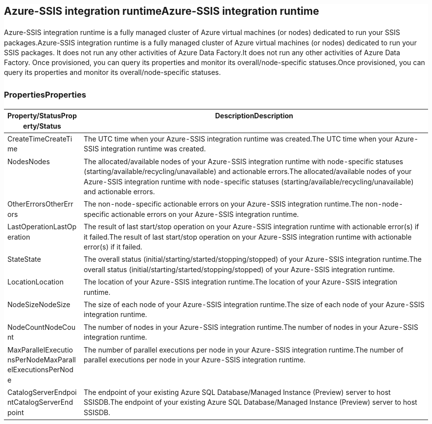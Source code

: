 
## <a name="azure-ssis-integration-runtime"></a><span data-ttu-id="d2142-226">Azure-SSIS integration runtime</span><span class="sxs-lookup"><span data-stu-id="d2142-226">Azure-SSIS integration runtime</span></span>
<span data-ttu-id="d2142-227">Azure-SSIS integration runtime is a fully managed cluster of Azure virtual machines (or nodes) dedicated to run your SSIS packages.</span><span class="sxs-lookup"><span data-stu-id="d2142-227">Azure-SSIS integration runtime is a fully managed cluster of Azure virtual machines (or nodes) dedicated to run your SSIS packages.</span></span> <span data-ttu-id="d2142-228">It does not run any other activities of Azure Data Factory.</span><span class="sxs-lookup"><span data-stu-id="d2142-228">It does not run any other activities of Azure Data Factory.</span></span> <span data-ttu-id="d2142-229">Once provisioned, you can query its properties and monitor its overall/node-specific statuses.</span><span class="sxs-lookup"><span data-stu-id="d2142-229">Once provisioned, you can query its properties and monitor its overall/node-specific statuses.</span></span>

### <a name="properties"></a><span data-ttu-id="d2142-230">Properties</span><span class="sxs-lookup"><span data-stu-id="d2142-230">Properties</span></span>

| <span data-ttu-id="d2142-231">Property/Status</span><span class="sxs-lookup"><span data-stu-id="d2142-231">Property/Status</span></span> | <span data-ttu-id="d2142-232">Description</span><span class="sxs-lookup"><span data-stu-id="d2142-232">Description</span></span> |
| --------------- | ----------- |
| <span data-ttu-id="d2142-233">CreateTime</span><span class="sxs-lookup"><span data-stu-id="d2142-233">CreateTime</span></span> | <span data-ttu-id="d2142-234">The UTC time when your Azure-SSIS integration runtime was created.</span><span class="sxs-lookup"><span data-stu-id="d2142-234">The UTC time when your Azure-SSIS integration runtime was created.</span></span> |
| <span data-ttu-id="d2142-235">Nodes</span><span class="sxs-lookup"><span data-stu-id="d2142-235">Nodes</span></span> | <span data-ttu-id="d2142-236">The allocated/available nodes of your Azure-SSIS integration runtime with node-specific statuses (starting/available/recycling/unavailable) and actionable errors.</span><span class="sxs-lookup"><span data-stu-id="d2142-236">The allocated/available nodes of your Azure-SSIS integration runtime with node-specific statuses (starting/available/recycling/unavailable) and actionable errors.</span></span> |
| <span data-ttu-id="d2142-237">OtherErrors</span><span class="sxs-lookup"><span data-stu-id="d2142-237">OtherErrors</span></span> | <span data-ttu-id="d2142-238">The non-node-specific actionable errors on your Azure-SSIS integration runtime.</span><span class="sxs-lookup"><span data-stu-id="d2142-238">The non-node-specific actionable errors on your Azure-SSIS integration runtime.</span></span> |
| <span data-ttu-id="d2142-239">LastOperation</span><span class="sxs-lookup"><span data-stu-id="d2142-239">LastOperation</span></span> | <span data-ttu-id="d2142-240">The result of last start/stop operation on your Azure-SSIS integration runtime with actionable error(s) if it failed.</span><span class="sxs-lookup"><span data-stu-id="d2142-240">The result of last start/stop operation on your Azure-SSIS integration runtime with actionable error(s) if it failed.</span></span> |
| <span data-ttu-id="d2142-241">State</span><span class="sxs-lookup"><span data-stu-id="d2142-241">State</span></span> | <span data-ttu-id="d2142-242">The overall status (initial/starting/started/stopping/stopped) of your Azure-SSIS integration runtime.</span><span class="sxs-lookup"><span data-stu-id="d2142-242">The overall status (initial/starting/started/stopping/stopped) of your Azure-SSIS integration runtime.</span></span> |
| <span data-ttu-id="d2142-243">Location</span><span class="sxs-lookup"><span data-stu-id="d2142-243">Location</span></span> | <span data-ttu-id="d2142-244">The location of your Azure-SSIS integration runtime.</span><span class="sxs-lookup"><span data-stu-id="d2142-244">The location of your Azure-SSIS integration runtime.</span></span> |
| <span data-ttu-id="d2142-245">NodeSize</span><span class="sxs-lookup"><span data-stu-id="d2142-245">NodeSize</span></span> | <span data-ttu-id="d2142-246">The size of each node of your Azure-SSIS integration runtime.</span><span class="sxs-lookup"><span data-stu-id="d2142-246">The size of each node of your Azure-SSIS integration runtime.</span></span> |
| <span data-ttu-id="d2142-247">NodeCount</span><span class="sxs-lookup"><span data-stu-id="d2142-247">NodeCount</span></span> | <span data-ttu-id="d2142-248">The number of nodes in your Azure-SSIS integration runtime.</span><span class="sxs-lookup"><span data-stu-id="d2142-248">The number of nodes in your Azure-SSIS integration runtime.</span></span> |
| <span data-ttu-id="d2142-249">MaxParallelExecutionsPerNode</span><span class="sxs-lookup"><span data-stu-id="d2142-249">MaxParallelExecutionsPerNode</span></span> | <span data-ttu-id="d2142-250">The number of parallel executions per node in your Azure-SSIS integration runtime.</span><span class="sxs-lookup"><span data-stu-id="d2142-250">The number of parallel executions per node in your Azure-SSIS integration runtime.</span></span> |
| <span data-ttu-id="d2142-251">CatalogServerEndpoint</span><span class="sxs-lookup"><span data-stu-id="d2142-251">CatalogServerEndpoint</span></span> | <span data-ttu-id="d2142-252">The endpoint of your existing Azure SQL Database/Managed Instance (Preview) server to host SSISDB.</span><span class="sxs-lookup"><span data-stu-id="d2142-252">The endpoint of your existing Azure SQL Database/Managed Instance (Preview) server to host SSISDB.</span></span> |